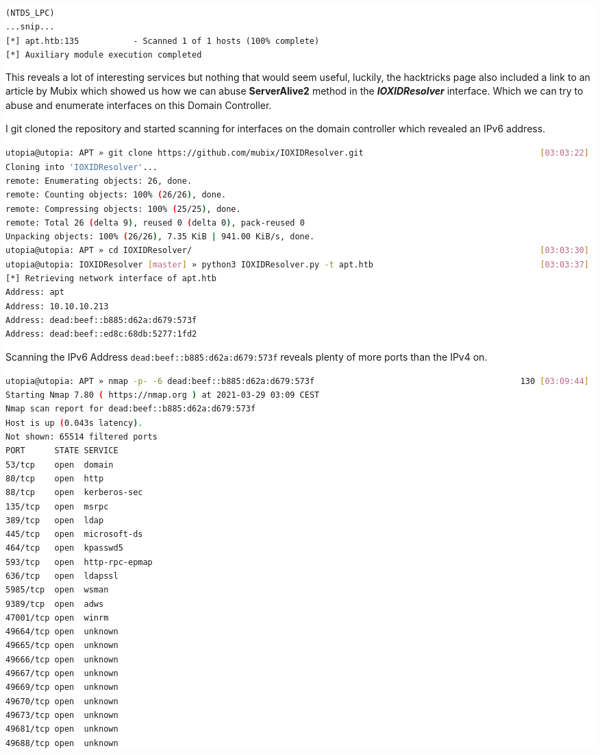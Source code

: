 ```
(NTDS_LPC)
...snip...
[*] apt.htb:135           - Scanned 1 of 1 hosts (100% complete)
[*] Auxiliary module execution completed
```

This reveals a lot of interesting services but nothing that would seem useful, luckily, the hacktricks page also included a link to an article by Mubix which showed us how we can abuse **ServerAlive2** method in the _**IOXIDResolver**_ interface.  Which we can try to abuse and enumerate interfaces on this Domain Controller.

I git cloned the repository and started scanning for interfaces on the domain controller which revealed an IPv6 address.

```sh
utopia@utopia: APT » git clone https://github.com/mubix/IOXIDResolver.git                                    [03:03:22]
Cloning into 'IOXIDResolver'...
remote: Enumerating objects: 26, done.
remote: Counting objects: 100% (26/26), done.
remote: Compressing objects: 100% (25/25), done.
remote: Total 26 (delta 9), reused 0 (delta 0), pack-reused 0
Unpacking objects: 100% (26/26), 7.35 KiB | 941.00 KiB/s, done.
utopia@utopia: APT » cd IOXIDResolver/                                                                       [03:03:30]
utopia@utopia: IOXIDResolver [master] » python3 IOXIDResolver.py -t apt.htb                                  [03:03:37]
[*] Retrieving network interface of apt.htb
Address: apt
Address: 10.10.10.213
Address: dead:beef::b885:d62a:d679:573f
Address: dead:beef::ed8c:68db:5277:1fd2
```

Scanning the IPv6 Address `dead:beef::b885:d62a:d679:573f` reveals plenty of more ports than the IPv4 on.

```sh
utopia@utopia: APT » nmap -p- -6 dead:beef::b885:d62a:d679:573f                                          130 [03:09:44]
Starting Nmap 7.80 ( https://nmap.org ) at 2021-03-29 03:09 CEST
Nmap scan report for dead:beef::b885:d62a:d679:573f
Host is up (0.043s latency).
Not shown: 65514 filtered ports
PORT      STATE SERVICE
53/tcp    open  domain
80/tcp    open  http
88/tcp    open  kerberos-sec
135/tcp   open  msrpc
389/tcp   open  ldap
445/tcp   open  microsoft-ds
464/tcp   open  kpasswd5
593/tcp   open  http-rpc-epmap
636/tcp   open  ldapssl
5985/tcp  open  wsman
9389/tcp  open  adws
47001/tcp open  winrm
49664/tcp open  unknown
49665/tcp open  unknown
49666/tcp open  unknown
49667/tcp open  unknown
49669/tcp open  unknown
49670/tcp open  unknown
49673/tcp open  unknown
49681/tcp open  unknown
49688/tcp open  unknown
```